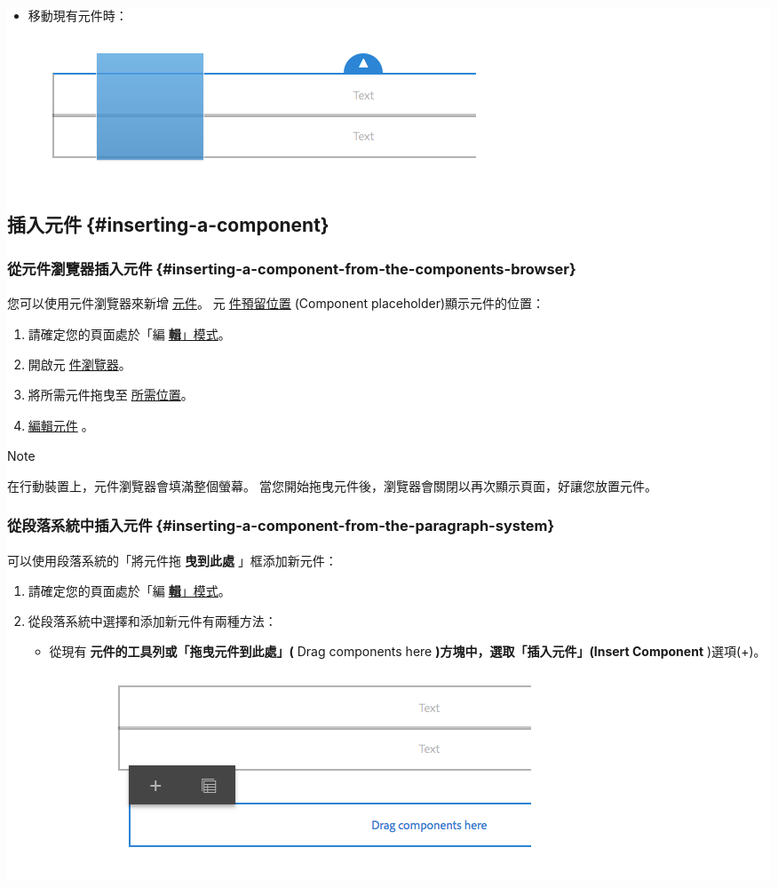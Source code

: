 * 移動現有元件時：

   ![screen_shot_2018-03-22at112445](assets/screen_shot_2018-03-22at112445.png)

## 插入元件 {#inserting-a-component}

### 從元件瀏覽器插入元件 {#inserting-a-component-from-the-components-browser}

您可以使用元件瀏覽器來新增 [元件](/help/sites-authoring/author-environment-tools.md#components-browser)。 元 [件預留位置](#component-placeholder) (Component placeholder)顯示元件的位置：

1. 請確定您的頁面處於「編 [**輯&#x200B;**」模式](/help/sites-authoring/author-environment-tools.md#page-modes)。
1. 開啟元 [件瀏覽器](/help/sites-authoring/author-environment-tools.md#components-browser)。
1. 將所需元件拖曳至 [所需位置](#component-placeholder)。

1. [編輯元件](#editmovecopypastedelete) 。

>[!NOTE]
>
>在行動裝置上，元件瀏覽器會填滿整個螢幕。 當您開始拖曳元件後，瀏覽器會關閉以再次顯示頁面，好讓您放置元件。

### 從段落系統中插入元件 {#inserting-a-component-from-the-paragraph-system}

可以使用段落系統的「將元件拖 **曳到此處** 」框添加新元件：

1. 請確定您的頁面處於「編 [**輯&#x200B;**」模式](/help/sites-authoring/author-environment-tools.md#page-modes)。
1. 從段落系統中選擇和添加新元件有兩種方法：

   * 從現有 **元件的工具列或「拖曳元件到此處」(** Drag components here **)方塊中，選取「插入元件」(Insert Component** )選項(+)。
   ![screen_shot_2018-03-22at112536](assets/screen_shot_2018-03-22at112536.png)
